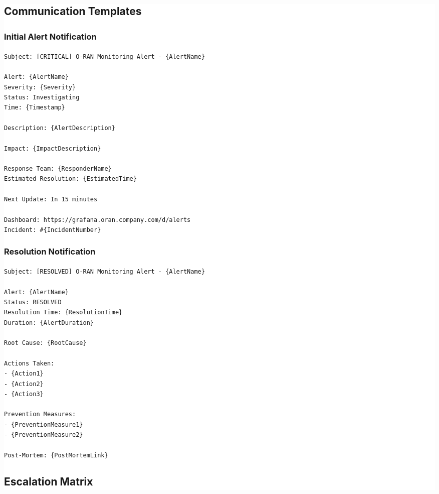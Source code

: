 ## Communication Templates

### Initial Alert Notification

```
Subject: [CRITICAL] O-RAN Monitoring Alert - {AlertName}

Alert: {AlertName}
Severity: {Severity}
Status: Investigating
Time: {Timestamp}

Description: {AlertDescription}

Impact: {ImpactDescription}

Response Team: {ResponderName}
Estimated Resolution: {EstimatedTime}

Next Update: In 15 minutes

Dashboard: https://grafana.oran.company.com/d/alerts
Incident: #{IncidentNumber}
```

### Resolution Notification

```
Subject: [RESOLVED] O-RAN Monitoring Alert - {AlertName}

Alert: {AlertName}
Status: RESOLVED
Resolution Time: {ResolutionTime}
Duration: {AlertDuration}

Root Cause: {RootCause}

Actions Taken:
- {Action1}
- {Action2}
- {Action3}

Prevention Measures:
- {PreventionMeasure1}
- {PreventionMeasure2}

Post-Mortem: {PostMortemLink}
```

## Escalation Matrix
